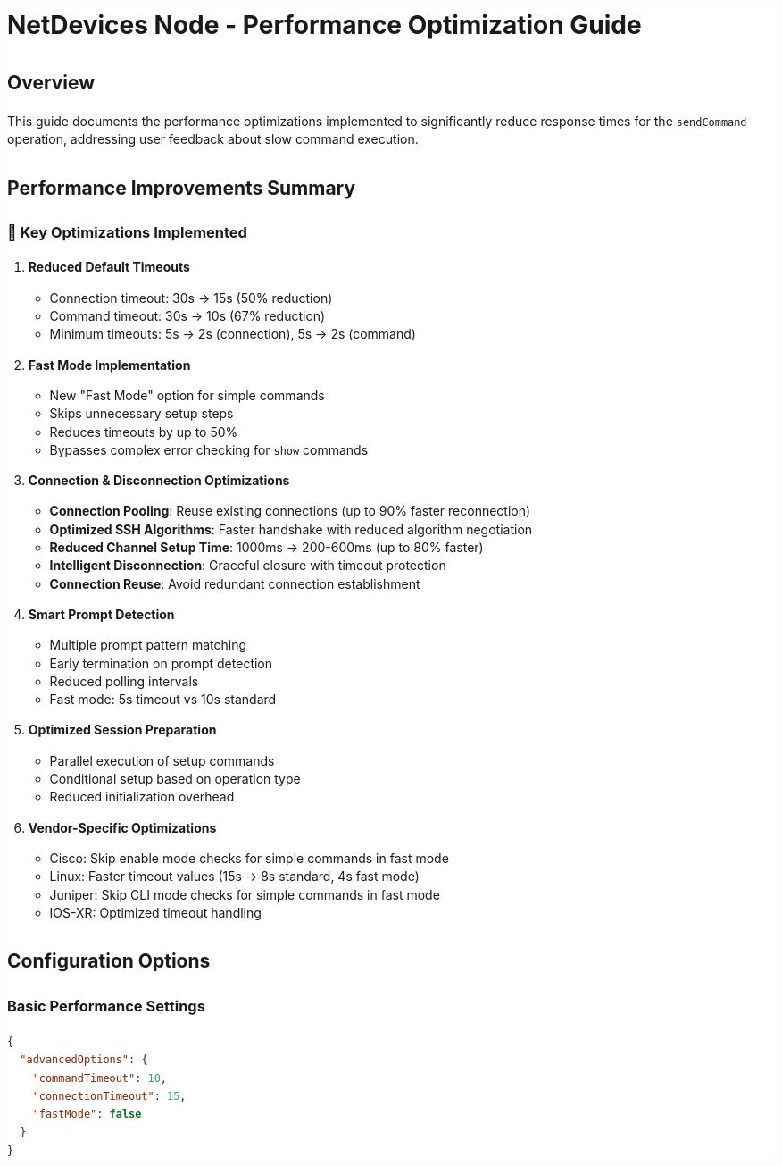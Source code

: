 # NetDevices Node - Performance Optimization Guide

## Overview

This guide documents the performance optimizations implemented to significantly reduce response times for the `sendCommand` operation, addressing user feedback about slow command execution.

## Performance Improvements Summary

### 🚀 Key Optimizations Implemented

1. **Reduced Default Timeouts**
   - Connection timeout: 30s → 15s (50% reduction)
   - Command timeout: 30s → 10s (67% reduction)
   - Minimum timeouts: 5s → 2s (connection), 5s → 2s (command)

2. **Fast Mode Implementation**
   - New "Fast Mode" option for simple commands
   - Skips unnecessary setup steps
   - Reduces timeouts by up to 50%
   - Bypasses complex error checking for `show` commands

3. **Connection & Disconnection Optimizations**
   - **Connection Pooling**: Reuse existing connections (up to 90% faster reconnection)
   - **Optimized SSH Algorithms**: Faster handshake with reduced algorithm negotiation
   - **Reduced Channel Setup Time**: 1000ms → 200-600ms (up to 80% faster)
   - **Intelligent Disconnection**: Graceful closure with timeout protection
   - **Connection Reuse**: Avoid redundant connection establishment

4. **Smart Prompt Detection**
   - Multiple prompt pattern matching
   - Early termination on prompt detection
   - Reduced polling intervals
   - Fast mode: 5s timeout vs 10s standard

5. **Optimized Session Preparation**
   - Parallel execution of setup commands
   - Conditional setup based on operation type
   - Reduced initialization overhead

6. **Vendor-Specific Optimizations**
   - Cisco: Skip enable mode checks for simple commands in fast mode
   - Linux: Faster timeout values (15s → 8s standard, 4s fast mode)
   - Juniper: Skip CLI mode checks for simple commands in fast mode
   - IOS-XR: Optimized timeout handling

## Configuration Options

### Basic Performance Settings
```json
{
  "advancedOptions": {
    "commandTimeout": 10,
    "connectionTimeout": 15,
    "fastMode": false
  }
}
```
